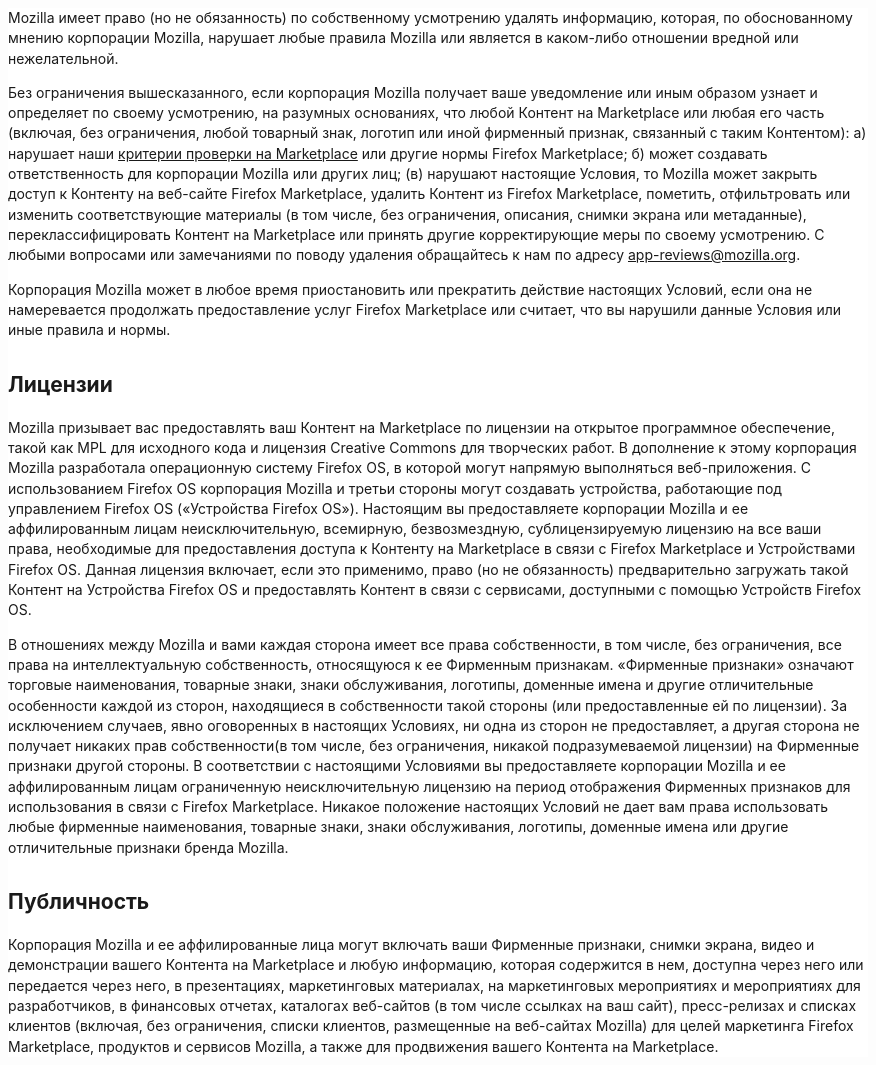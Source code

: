 Mozilla имеет право (но не обязанность) по собственному усмотрению удалять информацию, которая, по обоснованному мнению корпорации Mozilla, нарушает любые правила Mozilla или является в каком-либо отношении вредной или нежелательной.

Без ограничения вышесказанного, если корпорация Mozilla получает ваше уведомление или иным образом узнает и определяет по своему усмотрению, на разумных основаниях, что любой Контент на Marketplace или любая его часть (включая, без ограничения, любой товарный знак, логотип или иной фирменный признак, связанный с таким Контентом): а) нарушает наши [критерии проверки на Marketplace](https://developer.mozilla.org/docs/Apps/Marketplace_review_criteria) или другие нормы Firefox Marketplace; б) может создавать ответственность для корпорации Mozilla или других лиц; (в) нарушают настоящие Условия, то Mozilla может закрыть доступ к Контенту на веб-сайте Firefox Marketplace, удалить Контент из Firefox Marketplace, пометить, отфильтровать или изменить соответствующие материалы (в том числе, без ограничения, описания, снимки экрана или метаданные), переклассифицировать Контент на Marketplace или принять другие корректирующие меры по своему усмотрению. С любыми вопросами или замечаниями по поводу удаления обращайтесь к нам по адресу <app-reviews@mozilla.org>.

Корпорация Mozilla может в любое время приостановить или прекратить действие настоящих Условий, если она не намеревается продолжать предоставление услуг Firefox Marketplace или считает, что вы нарушили данные Условия или иные правила и нормы.


## Лицензии

Mozilla призывает вас предоставлять ваш Контент на Marketplace по лицензии на открытое программное обеспечение, такой как MPL для исходного кода и лицензия Creative Commons для творческих работ. В дополнение к этому корпорация Mozilla разработала операционную систему Firefox OS, в которой могут напрямую выполняться веб-приложения. С использованием Firefox OS корпорация Mozilla и третьи стороны могут создавать устройства, работающие под управлением Firefox OS («Устройства Firefox OS»). Настоящим вы предоставляете корпорации Mozilla и ее аффилированным лицам неисключительную, всемирную, безвозмездную, сублицензируемую лицензию на все ваши права, необходимые для предоставления доступа к Контенту на Marketplace в связи с Firefox Marketplace и Устройствами Firefox OS. Данная лицензия включает, если это применимо, право (но не обязанность) предварительно загружать такой Контент на Устройства Firefox OS и предоставлять Контент в связи с сервисами, доступными с помощью Устройств Firefox OS.

В отношениях между Mozilla и вами каждая сторона имеет все права собственности, в том числе, без ограничения, все права на интеллектуальную собственность, относящуюся к ее Фирменным признакам. «Фирменные признаки» означают торговые наименования, товарные знаки, знаки обслуживания, логотипы, доменные имена и другие отличительные особенности каждой из сторон, находящиеся в собственности такой стороны (или предоставленные ей по лицензии). За исключением случаев, явно оговоренных в настоящих Условиях, ни одна из сторон не предоставляет, а другая сторона не получает никаких прав собственности(в том числе, без ограничения, никакой подразумеваемой лицензии) на Фирменные признаки другой стороны. В соответствии с настоящими Условиями вы предоставляете корпорации Mozilla и ее аффилированным лицам ограниченную неисключительную лицензию на период отображения Фирменных признаков для использования в связи с Firefox Marketplace. Никакое положение настоящих Условий не дает вам права использовать любые фирменные наименования, товарные знаки, знаки обслуживания, логотипы, доменные имена или другие отличительные признаки бренда Mozilla.


## Публичность

Корпорация Mozilla и ее аффилированные лица могут включать ваши Фирменные признаки, снимки экрана, видео и демонстрации вашего Контента на Marketplace и любую информацию, которая содержится в нем, доступна через него или передается через него, в презентациях, маркетинговых материалах, на маркетинговых мероприятиях и мероприятиях для разработчиков, в финансовых отчетах, каталогах веб-сайтов (в том числе ссылках на ваш сайт), пресс-релизах и списках клиентов (включая, без ограничения, списки клиентов, размещенные на веб-сайтах Mozilla) для целей маркетинга Firefox Marketplace, продуктов и сервисов Mozilla, а также для продвижения вашего Контента на Marketplace.
